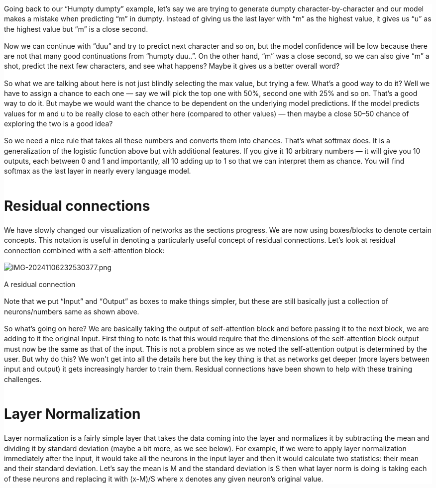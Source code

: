 Going back to our “Humpty dumpty” example, let’s say we are trying to generate dumpty character-by-character and our model makes a mistake when predicting “m” in dumpty. Instead of giving us the last layer with “m” as the highest value, it gives us “u” as the highest value but “m” is a close second.

Now we can continue with “duu” and try to predict next character and so on, but the model confidence will be low because there are not that many good continuations from “humpty duu..”. On the other hand, “m” was a close second, so we can also give “m” a shot, predict the next few characters, and see what happens? Maybe it gives us a better overall word?

So what we are talking about here is not just blindly selecting the max value, but trying a few. What’s a good way to do it? Well we have to assign a chance to each one — say we will pick the top one with 50%, second one with 25% and so on. That’s a good way to do it. But maybe we would want the chance to be dependent on the underlying model predictions. If the model predicts values for m and u to be really close to each other here (compared to other values) — then maybe a close 50–50 chance of exploring the two is a good idea?

So we need a nice rule that takes all these numbers and converts them into chances. That’s what softmax does. It is a generalization of the logistic function above but with additional features. If you give it 10 arbitrary numbers — it will give you 10 outputs, each between 0 and 1 and importantly, all 10 adding up to 1 so that we can interpret them as chance. You will find softmax as the last layer in nearly every language model.

# Residual connections

We have slowly changed our visualization of networks as the sections progress. We are now using boxes/blocks to denote certain concepts. This notation is useful in denoting a particularly useful concept of residual connections. Let’s look at residual connection combined with a self-attention block:

![IMG-20241106232530377.png](/img/user/_resources/IMG-20241106232530377.png)

A residual connection

Note that we put “Input” and “Output” as boxes to make things simpler, but these are still basically just a collection of neurons/numbers same as shown above.

So what’s going on here? We are basically taking the output of self-attention block and before passing it to the next block, we are adding to it the original Input. First thing to note is that this would require that the dimensions of the self-attention block output must now be the same as that of the input. This is not a problem since as we noted the self-attention output is determined by the user. But why do this? We won’t get into all the details here but the key thing is that as networks get deeper (more layers between input and output) it gets increasingly harder to train them. Residual connections have been shown to help with these training challenges.

# Layer Normalization

Layer normalization is a fairly simple layer that takes the data coming into the layer and normalizes it by subtracting the mean and dividing it by standard deviation (maybe a bit more, as we see below). For example, if we were to apply layer normalization immediately after the input, it would take all the neurons in the input layer and then it would calculate two statistics: their mean and their standard deviation. Let’s say the mean is M and the standard deviation is S then what layer norm is doing is taking each of these neurons and replacing it with (x-M)/S where x denotes any given neuron’s original value.
